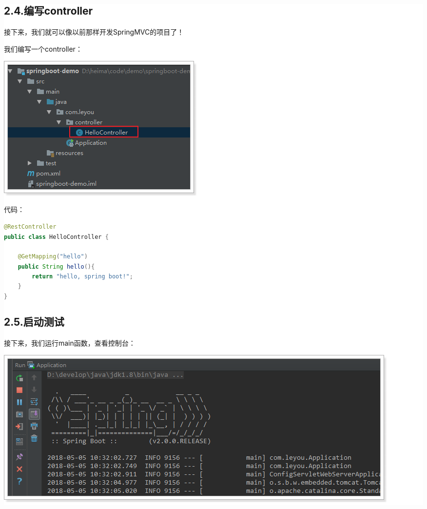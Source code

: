 ## 2.4.编写controller

接下来，我们就可以像以前那样开发SpringMVC的项目了！

我们编写一个controller：

 ![1525487465325](/static/assets/1525487465325.png)

代码：

```java
@RestController
public class HelloController {

    @GetMapping("hello")
    public String hello(){
        return "hello, spring boot!";
    }
}

```

## 2.5.启动测试

接下来，我们运行main函数，查看控制台：

 ![1525487613365](/static/assets/1525487613365.png)

